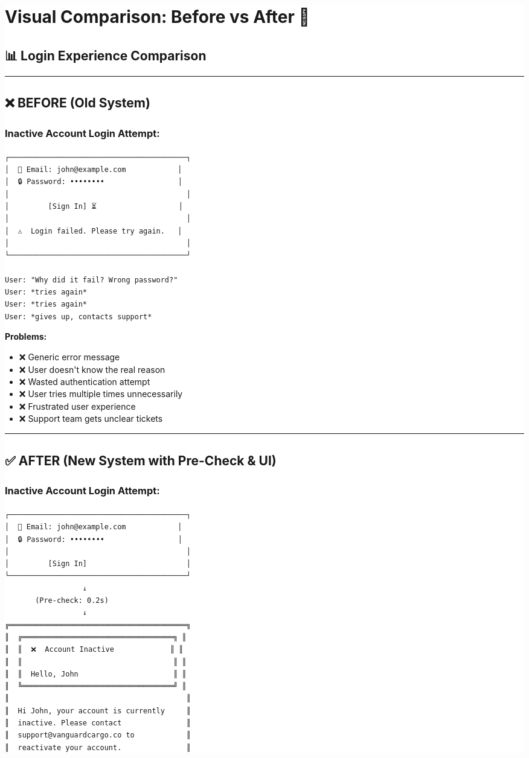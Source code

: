 # Visual Comparison: Before vs After 🎨

## 📊 Login Experience Comparison

---

## ❌ BEFORE (Old System)

### **Inactive Account Login Attempt:**

```
┌─────────────────────────────────────────┐
│  📧 Email: john@example.com            │
│  🔒 Password: ••••••••                 │
│                                         │
│         [Sign In] ⏳                   │
│                                         │
│  ⚠️  Login failed. Please try again.   │
│                                         │
└─────────────────────────────────────────┘

User: "Why did it fail? Wrong password?"
User: *tries again*
User: *tries again*
User: *gives up, contacts support*
```

**Problems:**
- ❌ Generic error message
- ❌ User doesn't know the real reason
- ❌ Wasted authentication attempt
- ❌ User tries multiple times unnecessarily
- ❌ Frustrated user experience
- ❌ Support team gets unclear tickets

---

## ✅ AFTER (New System with Pre-Check & UI)

### **Inactive Account Login Attempt:**

```
┌─────────────────────────────────────────┐
│  📧 Email: john@example.com            │
│  🔒 Password: ••••••••                 │
│                                         │
│         [Sign In]                       │
└─────────────────────────────────────────┘
                  ↓
       (Pre-check: 0.2s)
                  ↓
╔═════════════════════════════════════════╗
║  ╔═══════════════════════════════════╗ ║
║  ║  ❌  Account Inactive             ║ ║
║  ║                                   ║ ║
║  ║  Hello, John                      ║ ║
║  ╚═══════════════════════════════════╝ ║
║                                         ║
║  Hi John, your account is currently     ║
║  inactive. Please contact               ║
║  support@vanguardcargo.co to            ║
║  reactivate your account.               ║
```